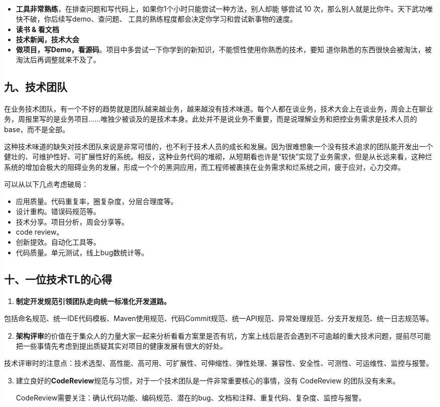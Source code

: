 - **工具非常熟练**，在排查问题和写代码上，如果你1个小时只能尝试一种方法，别人却能 够尝试 10 次，那么别人就是比你牛。天下武功唯快不破，你后续写demo、查问题、 工具的熟练程度都会决定你学习和尝试新事物的速度。
- **读书 & 看文档**
- **技术新闻，技术大会**
- **做项目，写Demo，看源码**。项目中多尝试一下你学到的新知识，不能惯性使用你熟悉的技术，要知 道你熟悉的东西很快会被淘汰，被淘汰后再调整就来不及了。

## 九、技术团队

在业务技术团队，有一个不好的趋势就是团队越来越业务，越来越没有技术味道。每个人都在谈业务，技术大会上在谈业务，周会上在聊业务，周报里写的是业务项目……唯独少被谈及的是技术本身。此处并不是说业务不重要，而是说理解业务和把控业务需求是技术人员的 base，而不是全部。

这种技术味道的缺失对技术团队来说是非常可惜的，也不利于技术人员的成长和发展。因为很难想象一个没有技术追求的团队能开发出一个健壮的、可维护性好、可扩展性好的系统。相反，这种业务代码的堆砌，从短期看也许是“较快”实现了业务需求，但是从长远来看，这种烂系统的增加会极大的阻碍业务的发展，形成一个个的黑洞应用，而工程师被裹挟在业务需求和烂系统之间，疲于应对，心力交瘁。

可以从以下几点考虑破局：

- 应用质量。代码重复率，圈复杂度，分层合理度等。
- 设计重构。错误码规范等。
- 技术分享。项目分析，周会分享等。
- code review。
- 创新提效。自动化工具等。
- 代码质量。单元测试，线上bug数统计等。

## 十、一位技术TL的心得

1. **制定开发规范引领团队走向统一标准化开发道路。**

包括命名规范、统一IDE代码模板、Maven使用规范、代码Commit规范、统一API规范、异常处理规范、分支开发规范、统一日志规范等。

2. **架构评审**的价值在于集众人的力量大家一起来分析看看方案里是否有坑，方案上线后是否会遇到不可逾越的重大技术问题，提前尽可能把一些事情先考虑到提出质疑其实对项目的健康发展有很大的好处。

技术评审时的注意点：技术选型、高性能、高可用、可扩展性、可伸缩性、弹性处理、兼容性、安全性、可测性、可运维性、监控与报警。

3. 建立良好的**CodeReview**规范与习惯，对于一个技术团队是一件非常重要核心的事情，没有 CodeReview 的团队没有未来。

   CodeReview需要关注：确认代码功能、编码规范、潜在的bug、文档和注释、重复代码、复杂度、监控与报警。